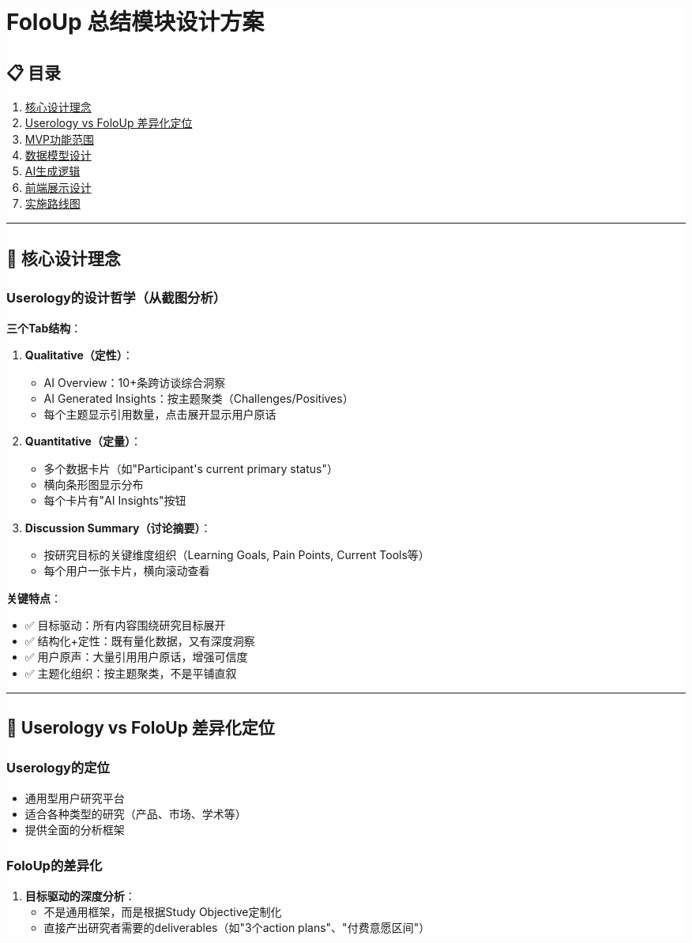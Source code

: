# FoloUp 总结模块设计方案

## 📋 目录
1. [核心设计理念](#核心设计理念)
2. [Userology vs FoloUp 差异化定位](#userology-vs-foloup-差异化定位)
3. [MVP功能范围](#mvp功能范围)
4. [数据模型设计](#数据模型设计)
5. [AI生成逻辑](#ai生成逻辑)
6. [前端展示设计](#前端展示设计)
7. [实施路线图](#实施路线图)

---

## 🎯 核心设计理念

### Userology的设计哲学（从截图分析）

**三个Tab结构**：
1. **Qualitative（定性）**：
   - AI Overview：10+条跨访谈综合洞察
   - AI Generated Insights：按主题聚类（Challenges/Positives）
   - 每个主题显示引用数量，点击展开显示用户原话

2. **Quantitative（定量）**：
   - 多个数据卡片（如"Participant's current primary status"）
   - 横向条形图显示分布
   - 每个卡片有"AI Insights"按钮

3. **Discussion Summary（讨论摘要）**：
   - 按研究目标的关键维度组织（Learning Goals, Pain Points, Current Tools等）
   - 每个用户一张卡片，横向滚动查看

**关键特点**：
- ✅ 目标驱动：所有内容围绕研究目标展开
- ✅ 结构化+定性：既有量化数据，又有深度洞察
- ✅ 用户原声：大量引用用户原话，增强可信度
- ✅ 主题化组织：按主题聚类，不是平铺直叙

---

## 🔄 Userology vs FoloUp 差异化定位

### Userology的定位
- 通用型用户研究平台
- 适合各种类型的研究（产品、市场、学术等）
- 提供全面的分析框架

### FoloUp的差异化
1. **目标驱动的深度分析**：
   - 不是通用框架，而是根据Study Objective定制化
   - 直接产出研究者需要的deliverables（如"3个action plans"、"付费意愿区间"）
